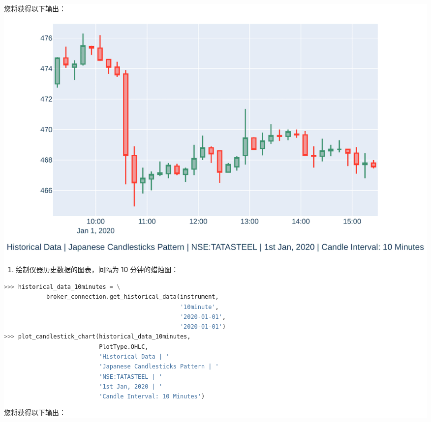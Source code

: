 您将获得以下输出：

![](img/fac26bb3-cdc9-4686-b462-394525e7ec62.png)

1.  绘制仪器历史数据的图表，间隔为 10 分钟的蜡烛图：

```py
>>> historical_data_10minutes = \
            broker_connection.get_historical_data(instrument, 
                                                  '10minute', 
                                                  '2020-01-01', 
                                                  '2020-01-01')
>>> plot_candlestick_chart(historical_data_10minutes, 
                           PlotType.OHLC, 
                           'Historical Data | '
                           'Japanese Candlesticks Pattern | '
                           'NSE:TATASTEEL | '
                           '1st Jan, 2020 | '
                           'Candle Interval: 10 Minutes')
```

您将获得以下输出：
